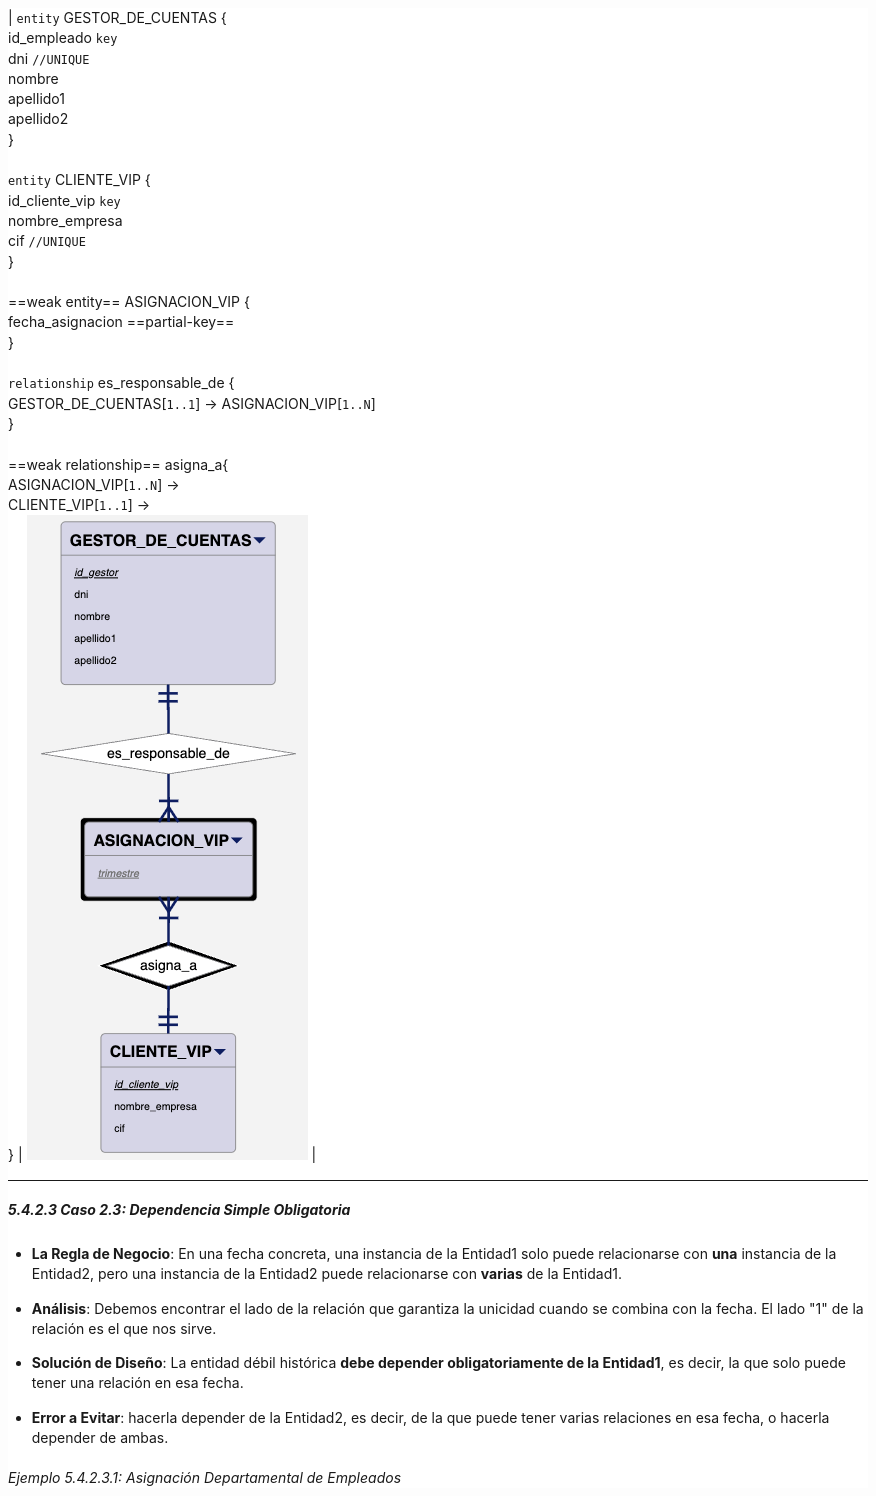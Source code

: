 | ```entity``` GESTOR_DE_CUENTAS {<br>id_empleado ```key```<br>dni ```//UNIQUE```<br>nombre<br>apellido1<br>apellido2<br>}<br><br>```entity``` CLIENTE_VIP {<br>id_cliente_vip ```key```<br>nombre_empresa<br>cif ```//UNIQUE```<br>}<br><br>==weak entity== ASIGNACION_VIP {<br>fecha_asignacion ==partial-key==<br>}<br><br>```relationship``` es_responsable_de {<br>GESTOR_DE_CUENTAS[```1..1```] -> ASIGNACION_VIP[```1..N```]<br>}<br><br>==weak relationship== asigna_a{<br>ASIGNACION_VIP[```1..N```] -><br>CLIENTE_VIP[```1..1```] -> <br>} | ![](resources/BD%20-%20BigER%20Debil%20Asignacion%20VIP%20Crows%20Foot.png) |
   
---
##### 5.4.2.3 Caso 2.3: Dependencia Simple Obligatoria

- **La Regla de Negocio**: En una fecha concreta, una instancia de la Entidad1 solo puede relacionarse con **una** instancia de la Entidad2, pero una instancia de la Entidad2 puede relacionarse con **varias** de la Entidad1.
    
- **Análisis**: Debemos encontrar el lado de la relación que garantiza la unicidad cuando se combina con la fecha. El lado "1" de la relación es el que nos sirve.
    
- **Solución de Diseño**: La entidad débil histórica **debe depender obligatoriamente de la Entidad1**, es decir, la que solo puede tener una relación en esa fecha.

- **Error a Evitar**: hacerla depender de la Entidad2, es decir, de la que puede tener varias relaciones en esa fecha, o hacerla depender de ambas.
    
###### Ejemplo 5.4.2.3.1: Asignación Departamental de Empleados


[^1]: Nos referiremos a menudo a él también como modelo ER a secas.